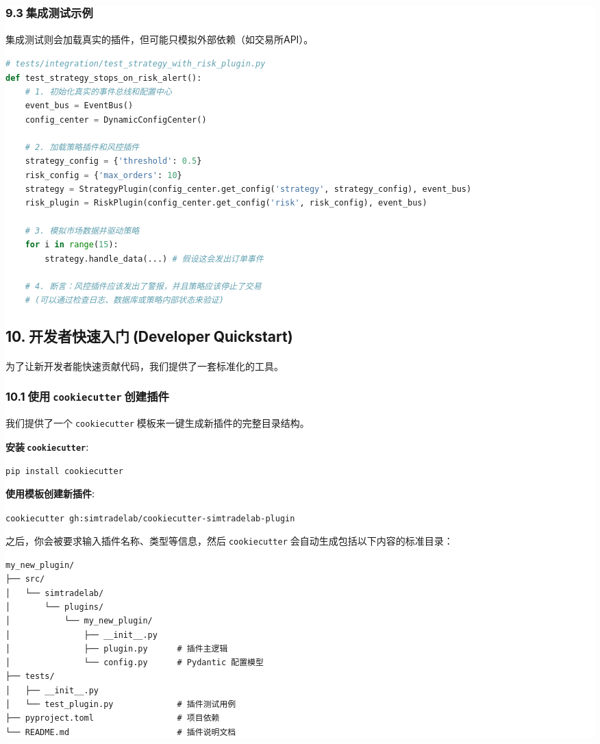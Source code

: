 ### 9.3 集成测试示例

集成测试则会加载真实的插件，但可能只模拟外部依赖（如交易所API）。

```python
# tests/integration/test_strategy_with_risk_plugin.py
def test_strategy_stops_on_risk_alert():
    # 1. 初始化真实的事件总线和配置中心
    event_bus = EventBus()
    config_center = DynamicConfigCenter()
    
    # 2. 加载策略插件和风控插件
    strategy_config = {'threshold': 0.5}
    risk_config = {'max_orders': 10}
    strategy = StrategyPlugin(config_center.get_config('strategy', strategy_config), event_bus)
    risk_plugin = RiskPlugin(config_center.get_config('risk', risk_config), event_bus)
    
    # 3. 模拟市场数据并驱动策略
    for i in range(15):
        strategy.handle_data(...) # 假设这会发出订单事件
        
    # 4. 断言：风控插件应该发出了警报，并且策略应该停止了交易
    # (可以通过检查日志、数据库或策略内部状态来验证)
```

## 10. 开发者快速入门 (Developer Quickstart)

为了让新开发者能快速贡献代码，我们提供了一套标准化的工具。

### 10.1 使用 `cookiecutter` 创建插件

我们提供了一个 `cookiecutter` 模板来一键生成新插件的完整目录结构。

**安装 `cookiecutter`**:
```bash
pip install cookiecutter
```

**使用模板创建新插件**:
```bash
cookiecutter gh:simtradelab/cookiecutter-simtradelab-plugin
```

之后，你会被要求输入插件名称、类型等信息，然后 `cookiecutter` 会自动生成包括以下内容的标准目录：

```
my_new_plugin/
├── src/
│   └── simtradelab/
│       └── plugins/
│           └── my_new_plugin/
│               ├── __init__.py
│               ├── plugin.py      # 插件主逻辑
│               └── config.py      # Pydantic 配置模型
├── tests/
│   ├── __init__.py
│   └── test_plugin.py             # 插件测试用例
├── pyproject.toml                 # 项目依赖
└── README.md                      # 插件说明文档
```
